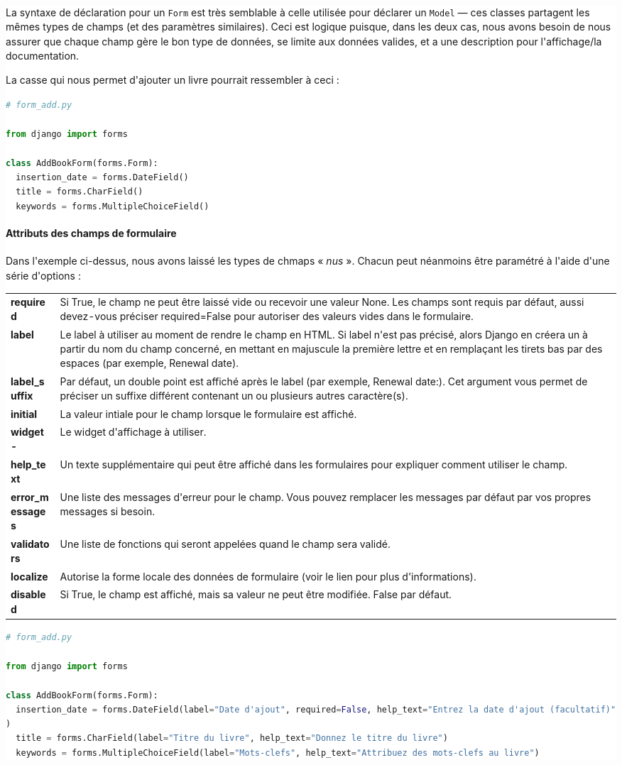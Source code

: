 La syntaxe de déclaration pour un `Form` est très semblable à celle utilisée pour déclarer un `Model` — ces classes partagent les mêmes types de champs (et des paramètres similaires). Ceci est logique puisque, dans les deux cas, nous avons besoin de nous assurer que chaque champ gère le bon type de données, se limite aux données valides, et a une description pour l'affichage/la documentation.

La casse qui nous permet d'ajouter un livre pourrait ressembler à ceci :

```python
# form_add.py

from django import forms

class AddBookForm(forms.Form):
  insertion_date = forms.DateField()
  title = forms.CharField()
  keywords = forms.MultipleChoiceField()
```

#### Attributs des champs de formulaire

Dans l'exemple ci-dessus, nous avons laissé les types de chmaps « _nus_ ». 
Chacun peut néanmoins être paramétré à l'aide d'une série d'options :

|                    |                                                                                                                                                                                                                                                                            |
| ------------------ | -------------------------------------------------------------------------------------------------------------------------------------------------------------------------------------------------------------------------------------------------------------------------- |
| **required**       | Si True, le champ ne peut être laissé vide ou recevoir une valeur None. Les champs sont requis par défaut, aussi devez-vous préciser required=False pour autoriser des valeurs vides dans le formulaire.                                                                   |
| **label**          | Le label à utiliser au moment de rendre le champ en HTML. Si label n'est pas précisé, alors Django en créera un à partir du nom du champ concerné, en mettant en majuscule la première lettre et en remplaçant les tirets bas par des espaces (par exemple, Renewal date). |
| **label_suffix**   | Par défaut, un double point est affiché après le label (par exemple, Renewal date​:). Cet argument vous permet de préciser un suffixe différent contenant un ou plusieurs autres caractère(s).                                                                             |
| **initial**        | La valeur intiale pour le champ lorsque le formulaire est affiché.                                                                                                                                                                                                         |
| **widget-**        | Le widget d'affichage à utiliser.                                                                                                                                                                                                                                          |
| **help_text**      | Un texte supplémentaire qui peut être affiché dans les formulaires pour expliquer comment utiliser le champ.                                                                                                                                                               |
| **error_messages** | Une liste des messages d'erreur pour le champ. Vous pouvez remplacer les messages par défaut par vos propres messages si besoin.                                                                                                                                           |
| **validators**     | Une liste de fonctions qui seront appelées quand le champ sera validé.                                                                                                                                                                                                     |
| **localize**       | Autorise la forme locale des données de formulaire (voir le lien pour plus d'informations).                                                                                                                                                                                |
| **disabled**       | Si True, le champ est affiché, mais sa valeur ne peut être modifiée. False par défaut.                                                                                                                                                                                     |

```python
# form_add.py

from django import forms

class AddBookForm(forms.Form):
  insertion_date = forms.DateField(label="Date d'ajout", required=False, help_text="Entrez la date d'ajout (facultatif)" )
  title = forms.CharField(label="Titre du livre", help_text="Donnez le titre du livre")
  keywords = forms.MultipleChoiceField(label="Mots-clefs", help_text="Attribuez des mots-clefs au livre")
```
